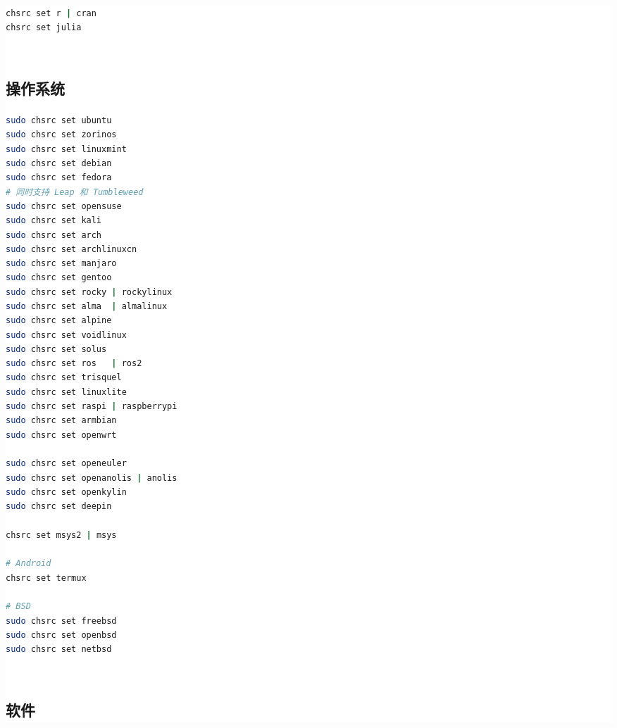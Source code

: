 ```bash
chsrc set r | cran
chsrc set julia
```

<br>

## 操作系统

```bash
sudo chsrc set ubuntu
sudo chsrc set zorinos
sudo chsrc set linuxmint
sudo chsrc set debian
sudo chsrc set fedora
# 同时支持 Leap 和 Tumbleweed
sudo chsrc set opensuse
sudo chsrc set kali
sudo chsrc set arch
sudo chsrc set archlinuxcn
sudo chsrc set manjaro
sudo chsrc set gentoo
sudo chsrc set rocky | rockylinux
sudo chsrc set alma  | almalinux
sudo chsrc set alpine
sudo chsrc set voidlinux
sudo chsrc set solus
sudo chsrc set ros   | ros2
sudo chsrc set trisquel
sudo chsrc set linuxlite
sudo chsrc set raspi | raspberrypi
sudo chsrc set armbian
sudo chsrc set openwrt

sudo chsrc set openeuler
sudo chsrc set openanolis | anolis
sudo chsrc set openkylin
sudo chsrc set deepin

chsrc set msys2 | msys

# Android
chsrc set termux

# BSD
sudo chsrc set freebsd
sudo chsrc set openbsd
sudo chsrc set netbsd
```

<br>

## 软件
